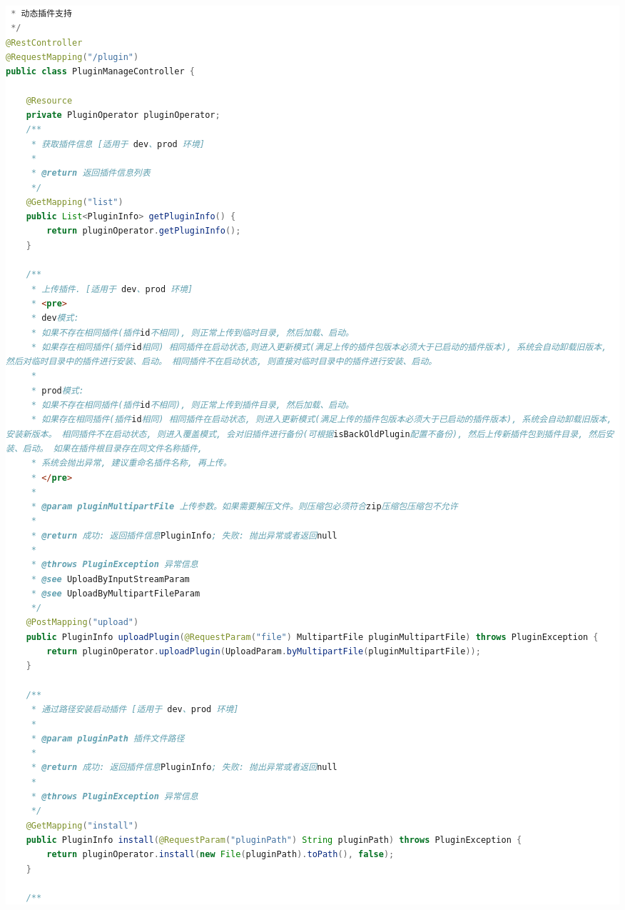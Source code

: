 ```java
 * 动态插件支持
 */
@RestController
@RequestMapping("/plugin")
public class PluginManageController {

    @Resource
    private PluginOperator pluginOperator;
    /**
     * 获取插件信息 [适用于 dev、prod 环境]
     *
     * @return 返回插件信息列表
     */
    @GetMapping("list")
    public List<PluginInfo> getPluginInfo() {
        return pluginOperator.getPluginInfo();
    }

    /**
     * 上传插件. [适用于 dev、prod 环境]
     * <pre>
     * dev模式:
     * 如果不存在相同插件(插件id不相同), 则正常上传到临时目录, 然后加载、启动。
     * 如果存在相同插件(插件id相同) 相同插件在启动状态,则进入更新模式(满足上传的插件包版本必须大于已启动的插件版本), 系统会自动卸载旧版本, 然后对临时目录中的插件进行安装、启动。 相同插件不在启动状态, 则直接对临时目录中的插件进行安装、启动。
     *
     * prod模式:
     * 如果不存在相同插件(插件id不相同), 则正常上传到插件目录, 然后加载、启动。
     * 如果存在相同插件(插件id相同) 相同插件在启动状态, 则进入更新模式(满足上传的插件包版本必须大于已启动的插件版本), 系统会自动卸载旧版本,安装新版本。 相同插件不在启动状态, 则进入覆盖模式, 会对旧插件进行备份(可根据isBackOldPlugin配置不备份), 然后上传新插件包到插件目录, 然后安装、启动。 如果在插件根目录存在同文件名称插件,
     * 系统会抛出异常, 建议重命名插件名称, 再上传。
     * </pre>
     *
     * @param pluginMultipartFile 上传参数。如果需要解压文件。则压缩包必须符合zip压缩包压缩包不允许
     *
     * @return 成功: 返回插件信息PluginInfo; 失败: 抛出异常或者返回null
     *
     * @throws PluginException 异常信息
     * @see UploadByInputStreamParam
     * @see UploadByMultipartFileParam
     */
    @PostMapping("upload")
    public PluginInfo uploadPlugin(@RequestParam("file") MultipartFile pluginMultipartFile) throws PluginException {
        return pluginOperator.uploadPlugin(UploadParam.byMultipartFile(pluginMultipartFile));
    }

    /**
     * 通过路径安装启动插件 [适用于 dev、prod 环境]
     *
     * @param pluginPath 插件文件路径
     *
     * @return 成功: 返回插件信息PluginInfo; 失败: 抛出异常或者返回null
     *
     * @throws PluginException 异常信息
     */
    @GetMapping("install")
    public PluginInfo install(@RequestParam("pluginPath") String pluginPath) throws PluginException {
        return pluginOperator.install(new File(pluginPath).toPath(), false);
    }

    /**
```
